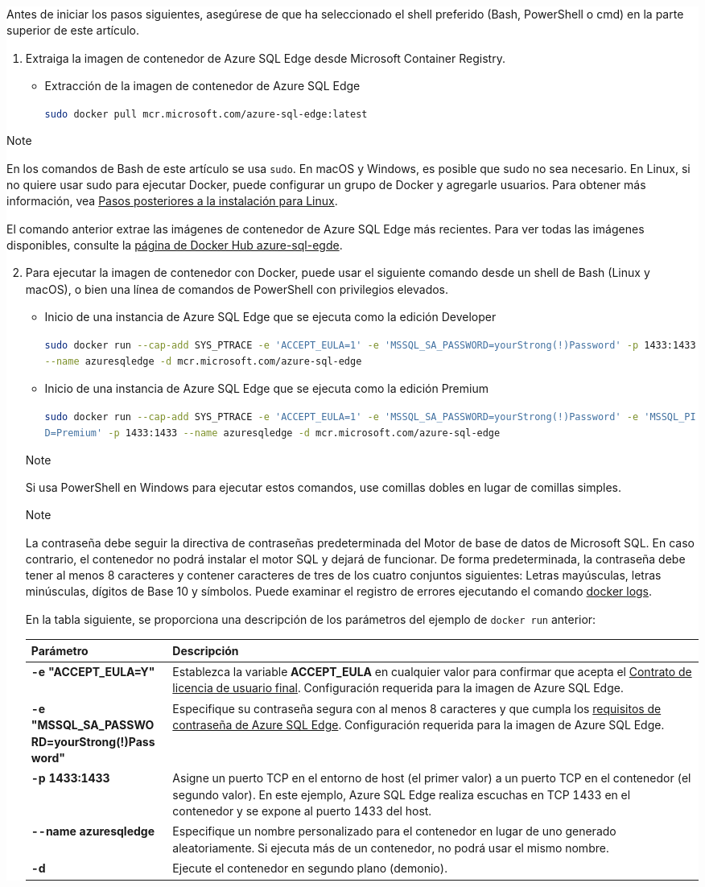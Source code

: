 Antes de iniciar los pasos siguientes, asegúrese de que ha seleccionado el shell preferido (Bash, PowerShell o cmd) en la parte superior de este artículo.

1. Extraiga la imagen de contenedor de Azure SQL Edge desde Microsoft Container Registry.

    - Extracción de la imagen de contenedor de Azure SQL Edge
        ```bash
        sudo docker pull mcr.microsoft.com/azure-sql-edge:latest 
        ```

> [!NOTE]
> En los comandos de Bash de este artículo se usa `sudo`. En macOS y Windows, es posible que sudo no sea necesario. En Linux, si no quiere usar sudo para ejecutar Docker, puede configurar un grupo de Docker y agregarle usuarios. Para obtener más información, vea [Pasos posteriores a la instalación para Linux](https://docs.docker.com/engine/install/linux-postinstall/).

El comando anterior extrae las imágenes de contenedor de Azure SQL Edge más recientes. Para ver todas las imágenes disponibles, consulte la [página de Docker Hub azure-sql-egde](https://hub.docker.com/_/microsoft-azure-sql-edge).

2. Para ejecutar la imagen de contenedor con Docker, puede usar el siguiente comando desde un shell de Bash (Linux y macOS), o bien una línea de comandos de PowerShell con privilegios elevados.
    
    - Inicio de una instancia de Azure SQL Edge que se ejecuta como la edición Developer
        ```bash
        sudo docker run --cap-add SYS_PTRACE -e 'ACCEPT_EULA=1' -e 'MSSQL_SA_PASSWORD=yourStrong(!)Password' -p 1433:1433 --name azuresqledge -d mcr.microsoft.com/azure-sql-edge
        ```

    - Inicio de una instancia de Azure SQL Edge que se ejecuta como la edición Premium
        ```bash
        sudo docker run --cap-add SYS_PTRACE -e 'ACCEPT_EULA=1' -e 'MSSQL_SA_PASSWORD=yourStrong(!)Password' -e 'MSSQL_PID=Premium' -p 1433:1433 --name azuresqledge -d mcr.microsoft.com/azure-sql-edge
        ```
    > [!NOTE]
    > Si usa PowerShell en Windows para ejecutar estos comandos, use comillas dobles en lugar de comillas simples.


    > [!NOTE]
    > La contraseña debe seguir la directiva de contraseñas predeterminada del Motor de base de datos de Microsoft SQL. En caso contrario, el contenedor no podrá instalar el motor SQL y dejará de funcionar. De forma predeterminada, la contraseña debe tener al menos 8 caracteres y contener caracteres de tres de los cuatro conjuntos siguientes: Letras mayúsculas, letras minúsculas, dígitos de Base 10 y símbolos. Puede examinar el registro de errores ejecutando el comando [docker logs](https://docs.docker.com/engine/reference/commandline/logs/).
    
    En la tabla siguiente, se proporciona una descripción de los parámetros del ejemplo de `docker run` anterior:

    | Parámetro | Descripción |
    |-----|-----|
    | **-e "ACCEPT_EULA=Y"** |  Establezca la variable **ACCEPT_EULA** en cualquier valor para confirmar que acepta el [Contrato de licencia de usuario final](https://go.microsoft.com/fwlink/?linkid=2139274). Configuración requerida para la imagen de Azure SQL Edge. |
    | **-e "MSSQL_SA_PASSWORD=yourStrong(!)Password"** | Especifique su contraseña segura con al menos 8 caracteres y que cumpla los [requisitos de contraseña de Azure SQL Edge](https://docs.microsoft.com/sql/relational-databases/security/password-policy). Configuración requerida para la imagen de Azure SQL Edge. |
    | **-p 1433:1433** | Asigne un puerto TCP en el entorno de host (el primer valor) a un puerto TCP en el contenedor (el segundo valor). En este ejemplo, Azure SQL Edge realiza escuchas en TCP 1433 en el contenedor y se expone al puerto 1433 del host. |
    | **--name azuresqledge** | Especifique un nombre personalizado para el contenedor en lugar de uno generado aleatoriamente. Si ejecuta más de un contenedor, no podrá usar el mismo nombre. |
    | **-d** | Ejecute el contenedor en segundo plano (demonio). |
